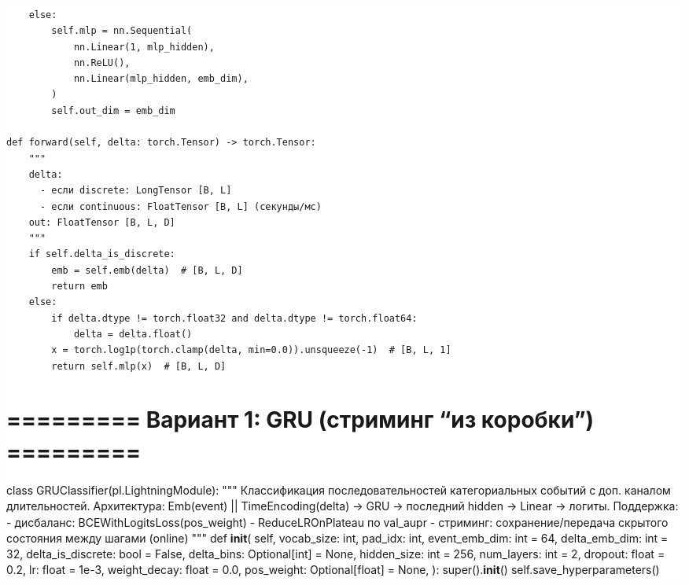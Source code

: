         else:
            self.mlp = nn.Sequential(
                nn.Linear(1, mlp_hidden),
                nn.ReLU(),
                nn.Linear(mlp_hidden, emb_dim),
            )
            self.out_dim = emb_dim

    def forward(self, delta: torch.Tensor) -> torch.Tensor:
        """
        delta:
          - если discrete: LongTensor [B, L]
          - если continuous: FloatTensor [B, L] (секунды/мс)
        out: FloatTensor [B, L, D]
        """
        if self.delta_is_discrete:
            emb = self.emb(delta)  # [B, L, D]
            return emb
        else:
            if delta.dtype != torch.float32 and delta.dtype != torch.float64:
                delta = delta.float()
            x = torch.log1p(torch.clamp(delta, min=0.0)).unsqueeze(-1)  # [B, L, 1]
            return self.mlp(x)  # [B, L, D]


# ========= Вариант 1: GRU (стриминг “из коробки”) =========

class GRUClassifier(pl.LightningModule):
    """
    Классификация последовательностей категориальных событий с доп. каналом длительностей.
    Архитектура: Emb(event) || TimeEncoding(delta) -> GRU -> последний hidden -> Linear -> логиты.
    Поддержка:
      - дисбаланс: BCEWithLogitsLoss(pos_weight)
      - ReduceLROnPlateau по val_aupr
      - стриминг: сохранение/передача скрытого состояния между шагами (online)
    """
    def __init__(
        self,
        vocab_size: int,
        pad_idx: int,
        event_emb_dim: int = 64,
        delta_emb_dim: int = 32,
        delta_is_discrete: bool = False,
        delta_bins: Optional[int] = None,
        hidden_size: int = 256,
        num_layers: int = 2,
        dropout: float = 0.2,
        lr: float = 1e-3,
        weight_decay: float = 0.0,
        pos_weight: Optional[float] = None,
    ):
        super().__init__()
        self.save_hyperparameters()
